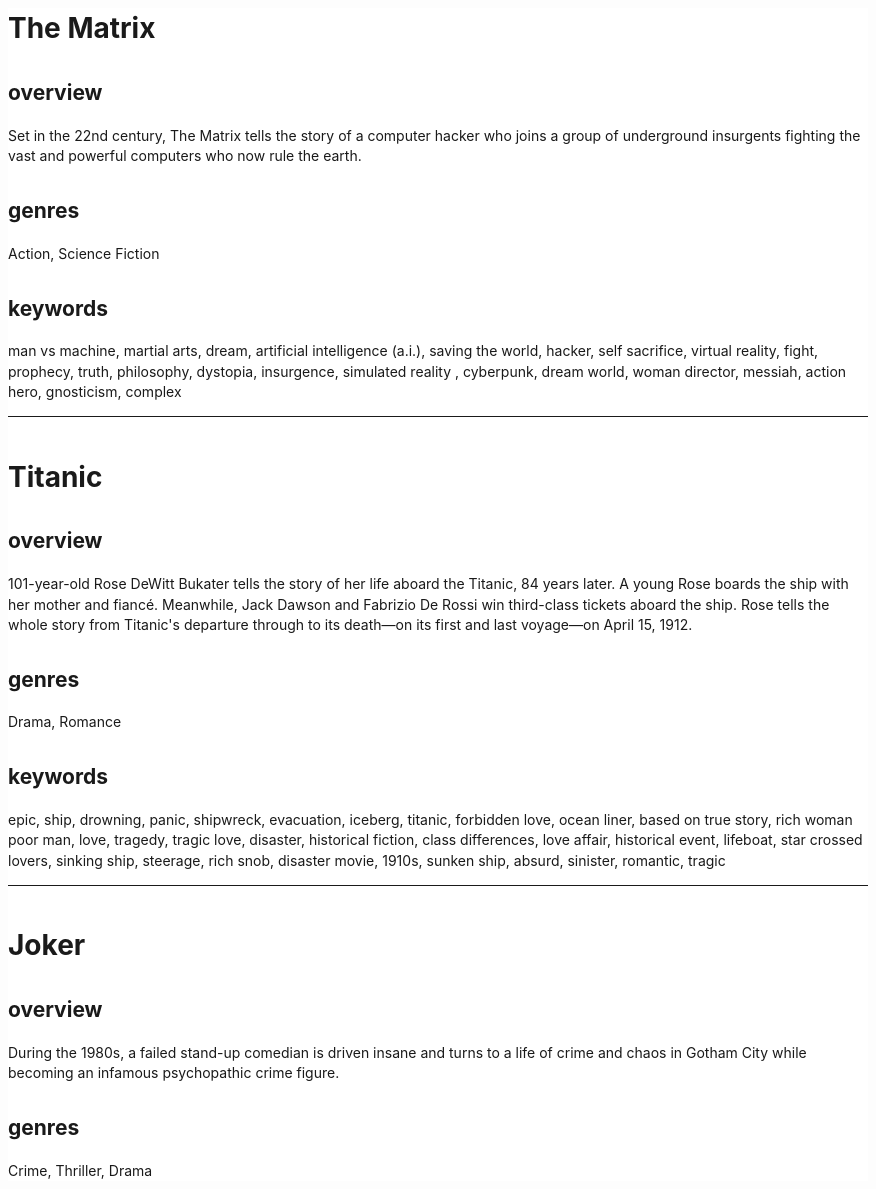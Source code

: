 
# The Matrix

## overview
Set in the 22nd century, The Matrix tells the story of a computer hacker who joins a group of underground insurgents fighting the vast and powerful computers who now rule the earth\.

## genres
Action, Science Fiction

## keywords
man vs machine, martial arts, dream, artificial intelligence \(a\.i\.\), saving the world, hacker, self sacrifice, virtual reality, fight, prophecy, truth, philosophy, dystopia, insurgence, simulated reality , cyberpunk, dream world, woman director, messiah, action hero, gnosticism, complex

---

# Titanic

## overview
101\-year\-old Rose DeWitt Bukater tells the story of her life aboard the Titanic, 84 years later\. A young Rose boards the ship with her mother and fiancé\. Meanwhile, Jack Dawson and Fabrizio De Rossi win third\-class tickets aboard the ship\. Rose tells the whole story from Titanic's departure through to its death—on its first and last voyage—on April 15, 1912\.

## genres
Drama, Romance

## keywords
epic, ship, drowning, panic, shipwreck, evacuation, iceberg, titanic, forbidden love, ocean liner, based on true story, rich woman poor man, love, tragedy, tragic love, disaster, historical fiction, class differences, love affair, historical event, lifeboat, star crossed lovers, sinking ship, steerage, rich snob, disaster movie, 1910s, sunken ship, absurd, sinister, romantic, tragic

---

# Joker

## overview
During the 1980s, a failed stand\-up comedian is driven insane and turns to a life of crime and chaos in Gotham City while becoming an infamous psychopathic crime figure\.

## genres
Crime, Thriller, Drama
